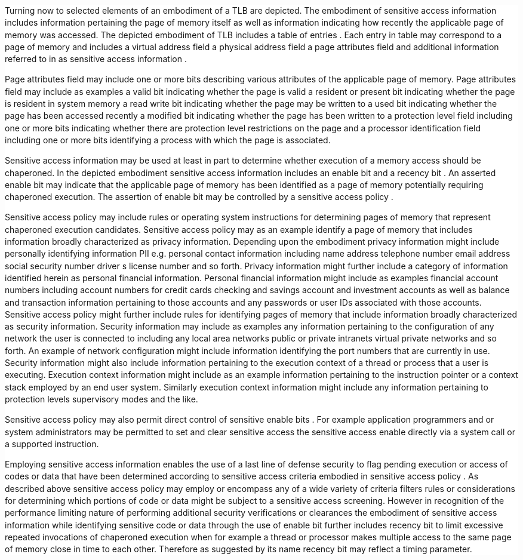 Turning now to selected elements of an embodiment of a TLB are depicted. The embodiment of sensitive access information includes information pertaining the page of memory itself as well as information indicating how recently the applicable page of memory was accessed. The depicted embodiment of TLB includes a table of entries . Each entry in table may correspond to a page of memory and includes a virtual address field a physical address field a page attributes field and additional information referred to in as sensitive access information .

Page attributes field may include one or more bits describing various attributes of the applicable page of memory. Page attributes field may include as examples a valid bit indicating whether the page is valid a resident or present bit indicating whether the page is resident in system memory a read write bit indicating whether the page may be written to a used bit indicating whether the page has been accessed recently a modified bit indicating whether the page has been written to a protection level field including one or more bits indicating whether there are protection level restrictions on the page and a processor identification field including one or more bits identifying a process with which the page is associated.

Sensitive access information may be used at least in part to determine whether execution of a memory access should be chaperoned. In the depicted embodiment sensitive access information includes an enable bit and a recency bit . An asserted enable bit may indicate that the applicable page of memory has been identified as a page of memory potentially requiring chaperoned execution. The assertion of enable bit may be controlled by a sensitive access policy .

Sensitive access policy may include rules or operating system instructions for determining pages of memory that represent chaperoned execution candidates. Sensitive access policy may as an example identify a page of memory that includes information broadly characterized as privacy information. Depending upon the embodiment privacy information might include personally identifying information PII e.g. personal contact information including name address telephone number email address social security number driver s license number and so forth. Privacy information might further include a category of information identified herein as personal financial information. Personal financial information might include as examples financial account numbers including account numbers for credit cards checking and savings account and investment accounts as well as balance and transaction information pertaining to those accounts and any passwords or user IDs associated with those accounts. Sensitive access policy might further include rules for identifying pages of memory that include information broadly characterized as security information. Security information may include as examples any information pertaining to the configuration of any network the user is connected to including any local area networks public or private intranets virtual private networks and so forth. An example of network configuration might include information identifying the port numbers that are currently in use. Security information might also include information pertaining to the execution context of a thread or process that a user is executing. Execution context information might include as an example information pertaining to the instruction pointer or a context stack employed by an end user system. Similarly execution context information might include any information pertaining to protection levels supervisory modes and the like.

Sensitive access policy may also permit direct control of sensitive enable bits . For example application programmers and or system administrators may be permitted to set and clear sensitive access the sensitive access enable directly via a system call or a supported instruction.

Employing sensitive access information enables the use of a last line of defense security to flag pending execution or access of codes or data that have been determined according to sensitive access criteria embodied in sensitive access policy . As described above sensitive access policy may employ or encompass any of a wide variety of criteria filters rules or considerations for determining which portions of code or data might be subject to a sensitive access screening. However in recognition of the performance limiting nature of performing additional security verifications or clearances the embodiment of sensitive access information while identifying sensitive code or data through the use of enable bit further includes recency bit to limit excessive repeated invocations of chaperoned execution when for example a thread or processor makes multiple access to the same page of memory close in time to each other. Therefore as suggested by its name recency bit may reflect a timing parameter.
